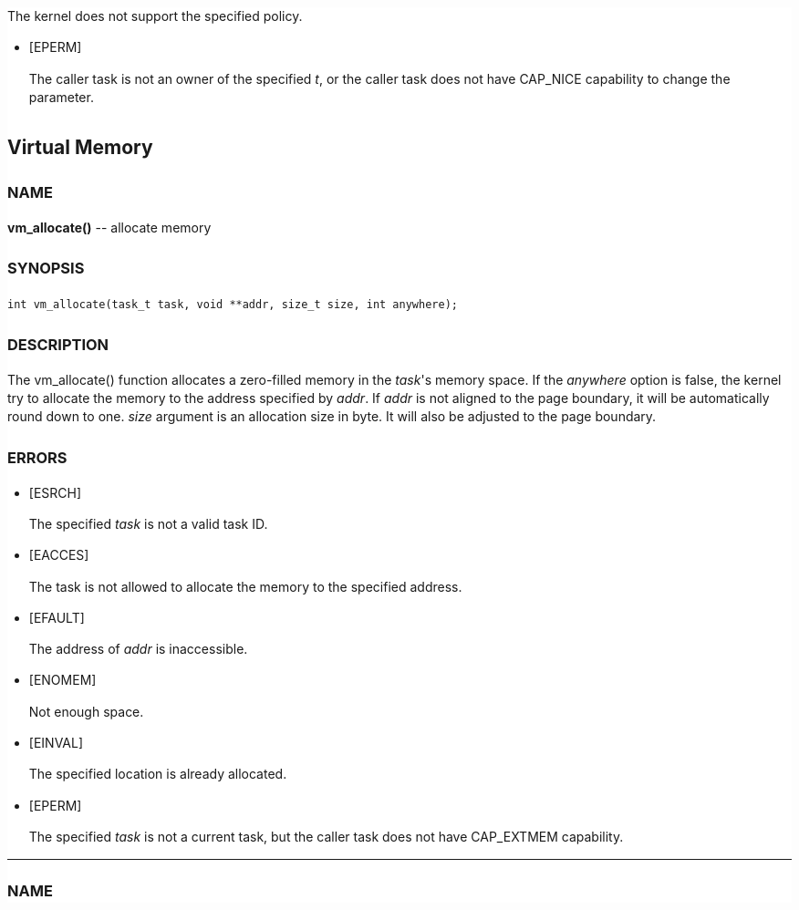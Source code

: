   The kernel does not support the specified policy.

- [EPERM]

  The caller task is not an owner of the specified *t*, or the caller task does not have CAP_NICE capability to change the parameter.



## Virtual Memory

### NAME

**vm_allocate()** -- allocate memory

### SYNOPSIS

```
int vm_allocate(task_t task, void **addr, size_t size, int anywhere);
```

### DESCRIPTION

The vm_allocate() function allocates a zero-filled memory in the *task*'s memory space. If the *anywhere* option is false, the kernel try to allocate the memory to the address specified by *addr*. If *addr* is not aligned to the page boundary, it will be automatically round down to one. *size* argument is an allocation size in byte. It will also be adjusted to the page boundary.

### ERRORS

- [ESRCH]

  The specified *task* is not a valid task ID.

- [EACCES]

  The task is not allowed to allocate the memory to the specified address.

- [EFAULT]

  The address of *addr* is inaccessible.

- [ENOMEM]

  Not enough space.

- [EINVAL]

  The specified location is already allocated.

- [EPERM]

  The specified *task* is not a current task, but the caller task does not have CAP_EXTMEM capability.

------

### NAME
